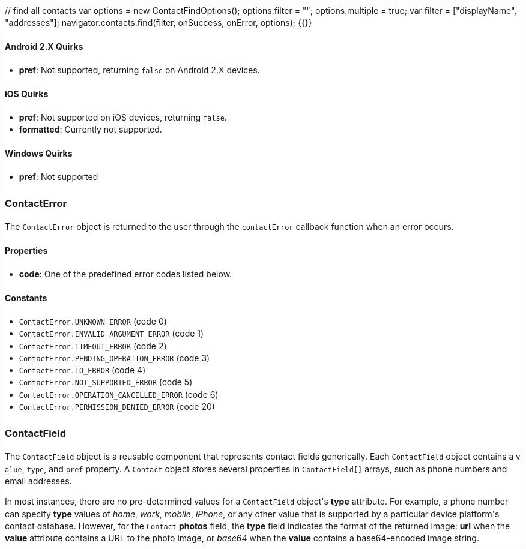 // find all contacts
var options = new ContactFindOptions();
options.filter = "";
options.multiple = true;
var filter = ["displayName", "addresses"];
navigator.contacts.find(filter, onSuccess, onError, options);
{{</highlight>}}

#### Android 2.X Quirks

-   **pref**: Not supported, returning `false` on Android 2.X devices.

#### iOS Quirks

-   **pref**: Not supported on iOS devices, returning `false`.
-   **formatted**: Currently not supported.

#### Windows Quirks

-   **pref**: Not supported

### ContactError

The `ContactError` object is returned to the user through the
`contactError` callback function when an error occurs.

#### Properties

-   **code**: One of the predefined error codes listed below.

#### Constants

-   `ContactError.UNKNOWN_ERROR` (code 0)
-   `ContactError.INVALID_ARGUMENT_ERROR` (code 1)
-   `ContactError.TIMEOUT_ERROR` (code 2)
-   `ContactError.PENDING_OPERATION_ERROR` (code 3)
-   `ContactError.IO_ERROR` (code 4)
-   `ContactError.NOT_SUPPORTED_ERROR` (code 5)
-   `ContactError.OPERATION_CANCELLED_ERROR` (code 6)
-   `ContactError.PERMISSION_DENIED_ERROR` (code 20)

### ContactField

The `ContactField` object is a reusable component that represents
contact fields generically. Each `ContactField` object contains a
`value`, `type`, and `pref` property. A `Contact` object stores several
properties in `ContactField[]` arrays, such as phone numbers and email
addresses.

In most instances, there are no pre-determined values for a
`ContactField` object's **type** attribute. For example, a phone number
can specify **type** values of *home*, *work*, *mobile*, *iPhone*, or
any other value that is supported by a particular device platform's
contact database. However, for the `Contact` **photos** field, the
**type** field indicates the format of the returned image: **url** when
the **value** attribute contains a URL to the photo image, or *base64*
when the **value** contains a base64-encoded image string.
